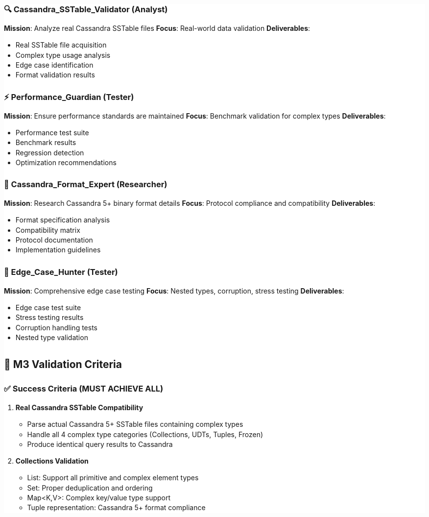 ### 🔍 Cassandra_SSTable_Validator (Analyst)
**Mission**: Analyze real Cassandra SSTable files
**Focus**: Real-world data validation
**Deliverables**:
- Real SSTable file acquisition
- Complex type usage analysis
- Edge case identification
- Format validation results

### ⚡ Performance_Guardian (Tester)
**Mission**: Ensure performance standards are maintained
**Focus**: Benchmark validation for complex types
**Deliverables**:
- Performance test suite
- Benchmark results
- Regression detection
- Optimization recommendations

### 🔬 Cassandra_Format_Expert (Researcher)
**Mission**: Research Cassandra 5+ binary format details
**Focus**: Protocol compliance and compatibility
**Deliverables**:
- Format specification analysis
- Compatibility matrix
- Protocol documentation
- Implementation guidelines

### 🧪 Edge_Case_Hunter (Tester)
**Mission**: Comprehensive edge case testing
**Focus**: Nested types, corruption, stress testing
**Deliverables**:
- Edge case test suite
- Stress testing results
- Corruption handling tests
- Nested type validation

## 🎯 M3 Validation Criteria

### ✅ Success Criteria (MUST ACHIEVE ALL)

1. **Real Cassandra SSTable Compatibility**
   - Parse actual Cassandra 5+ SSTable files containing complex types
   - Handle all 4 complex type categories (Collections, UDTs, Tuples, Frozen)
   - Produce identical query results to Cassandra

2. **Collections Validation**
   - List<T>: Support all primitive and complex element types
   - Set<T>: Proper deduplication and ordering
   - Map<K,V>: Complex key/value type support
   - Tuple representation: Cassandra 5+ format compliance
